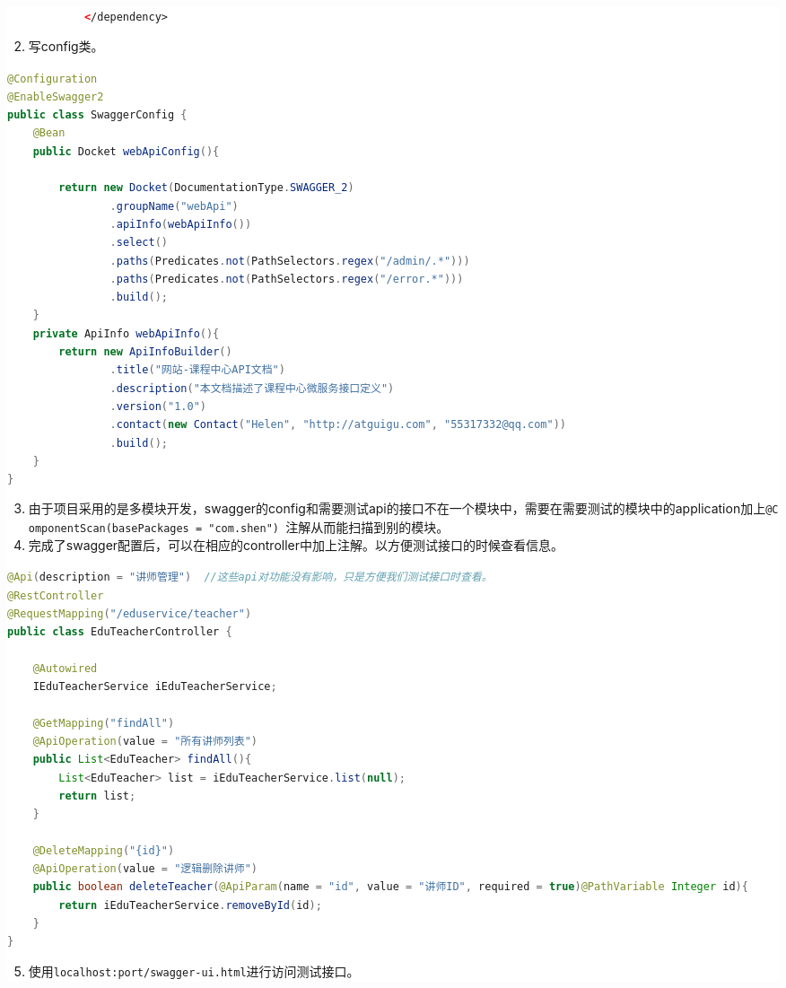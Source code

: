 ```xml
            </dependency>
```
2. 写config类。
```java
@Configuration
@EnableSwagger2
public class SwaggerConfig {
    @Bean
    public Docket webApiConfig(){
       
        return new Docket(DocumentationType.SWAGGER_2)
                .groupName("webApi")
                .apiInfo(webApiInfo())
                .select()
                .paths(Predicates.not(PathSelectors.regex("/admin/.*")))
                .paths(Predicates.not(PathSelectors.regex("/error.*")))
                .build();
    }
    private ApiInfo webApiInfo(){
        return new ApiInfoBuilder()
                .title("网站-课程中心API文档")
                .description("本文档描述了课程中心微服务接口定义")
                .version("1.0")
                .contact(new Contact("Helen", "http://atguigu.com", "55317332@qq.com"))
                .build();
    }
}
```
3. 由于项目采用的是多模块开发，swagger的config和需要测试api的接口不在一个模块中，需要在需要测试的模块中的application加上`@ComponentScan(basePackages = "com.shen") `注解从而能扫描到别的模块。
4. 完成了swagger配置后，可以在相应的controller中加上注解。以方便测试接口的时候查看信息。
```java
@Api(description = "讲师管理")  //这些api对功能没有影响，只是方便我们测试接口时查看。
@RestController
@RequestMapping("/eduservice/teacher")
public class EduTeacherController {

    @Autowired
    IEduTeacherService iEduTeacherService;

    @GetMapping("findAll")
    @ApiOperation(value = "所有讲师列表")
    public List<EduTeacher> findAll(){
        List<EduTeacher> list = iEduTeacherService.list(null);
        return list;
    }

    @DeleteMapping("{id}")
    @ApiOperation(value = "逻辑删除讲师")
    public boolean deleteTeacher(@ApiParam(name = "id", value = "讲师ID", required = true)@PathVariable Integer id){
        return iEduTeacherService.removeById(id);
    }
}
```
5. 使用`localhost:port/swagger-ui.html`进行访问测试接口。
